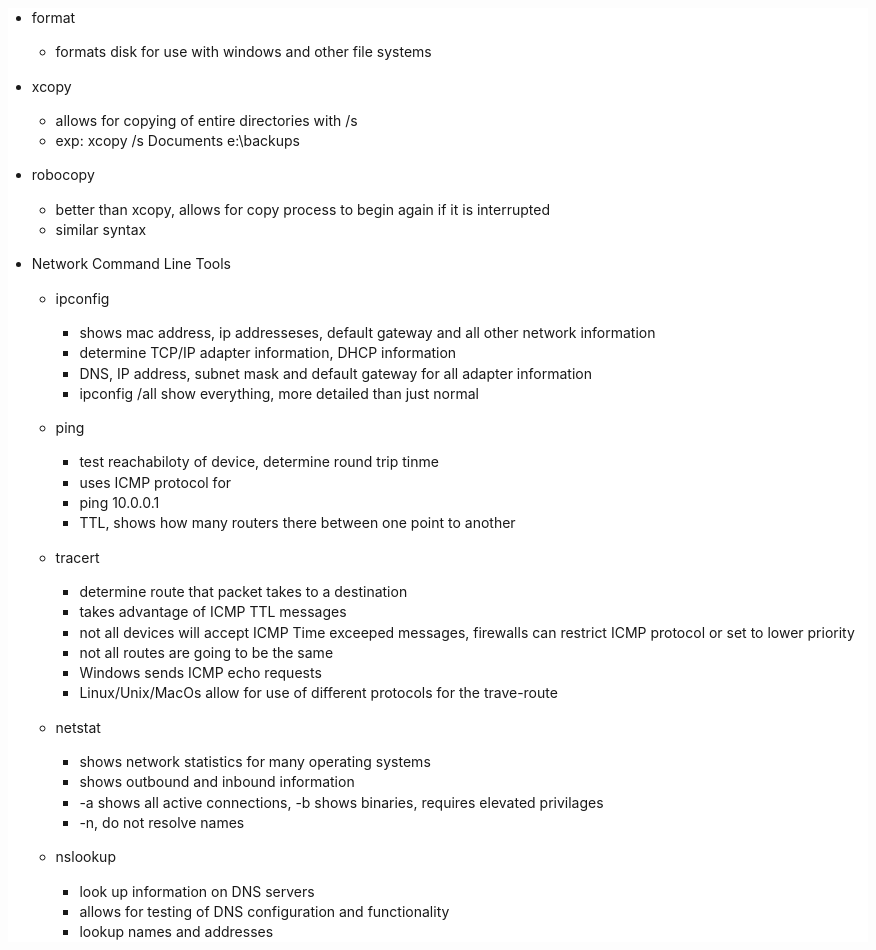   - format

    - formats disk for use with windows and other file systems

  - xcopy

    - allows for copying of entire directories with /s
    - exp: xcopy /s Documents e:\\backups

  - robocopy

    - better than xcopy, allows for copy process to begin again if
            it is interrupted
    - similar syntax

- Network Command Line Tools

  - ipconfig

    - shows mac address, ip addresseses, default gateway and all
            other network information
    - determine TCP/IP adapter information, DHCP information
    - DNS, IP address, subnet mask and default gateway for all
            adapter information
    - ipconfig /all show everything, more detailed than just
            normal

  - ping

    - test reachabiloty of device, determine round trip tinme
    - uses ICMP protocol for
    - ping 10.0.0.1
    - TTL, shows how many routers there between one point to
            another

  - tracert

    - determine route that packet takes to a destination
    - takes advantage of ICMP TTL messages
    - not all devices will accept ICMP Time exceeped messages,
            firewalls can restrict ICMP protocol or set to lower
            priority
    - not all routes are going to be the same
    - Windows sends ICMP echo requests
    - Linux/Unix/MacOs allow for use of different protocols for
            the trave-route

  - netstat

    - shows network statistics for many operating systems
    - shows outbound and inbound information
    - -a shows all active connections, -b shows binaries, requires
            elevated privilages
    - -n, do not resolve names

  - nslookup

    - look up information on DNS servers
    - allows for testing of DNS configuration and functionality
    - lookup names and addresses
